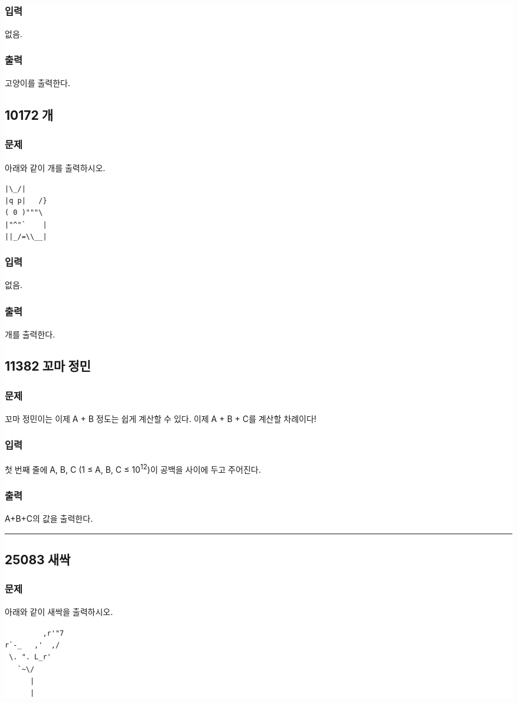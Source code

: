 ### 입력

없음.

### 출력

고양이를 출력한다.

## 10172 개

### 문제

아래와 같이 개를 출력하시오.
```
|\_/|
|q p|   /}
( 0 )"""\
|"^"`    |
||_/=\\__|
```

### 입력

없음.

### 출력

개를 출력한다.

## 11382 꼬마 정민

### 문제

꼬마 정민이는 이제 A + B 정도는 쉽게 계산할 수 있다. 이제 A + B + C를 계산할 차례이다!

### 입력

첫 번째 줄에 A, B, C (1 ≤ A, B, C ≤ $10^{12}$)이 공백을 사이에 두고 주어진다.

### 출력

A+B+C의 값을 출력한다.

---

## 25083 새싹

### 문제

아래와 같이 새싹을 출력하시오.
```
         ,r'"7
r`-_   ,'  ,/
 \. ". L_r'
   `~\/
      |
      |
```
